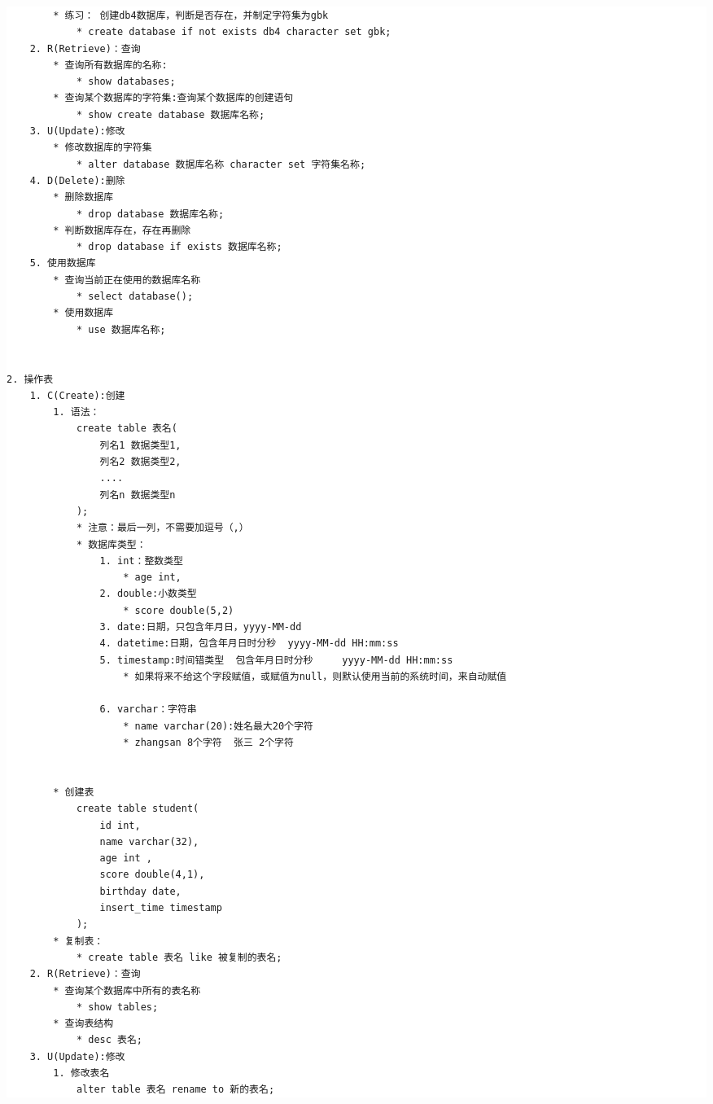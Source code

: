     		* 练习： 创建db4数据库，判断是否存在，并制定字符集为gbk
    			* create database if not exists db4 character set gbk;
    	2. R(Retrieve)：查询
    		* 查询所有数据库的名称:
    			* show databases;
    		* 查询某个数据库的字符集:查询某个数据库的创建语句
    			* show create database 数据库名称;
    	3. U(Update):修改
    		* 修改数据库的字符集
    			* alter database 数据库名称 character set 字符集名称;
    	4. D(Delete):删除
    		* 删除数据库
    			* drop database 数据库名称;
    		* 判断数据库存在，存在再删除
    			* drop database if exists 数据库名称;
    	5. 使用数据库
    		* 查询当前正在使用的数据库名称
    			* select database();
    		* 使用数据库
    			* use 数据库名称;


    2. 操作表
    	1. C(Create):创建
    		1. 语法：
    			create table 表名(
    				列名1 数据类型1,
    				列名2 数据类型2,
    				....
    				列名n 数据类型n
    			);
    			* 注意：最后一列，不需要加逗号（,）
    			* 数据库类型：
    				1. int：整数类型
    					* age int,
    				2. double:小数类型
    					* score double(5,2)
    				3. date:日期，只包含年月日，yyyy-MM-dd
    				4. datetime:日期，包含年月日时分秒	 yyyy-MM-dd HH:mm:ss
    				5. timestamp:时间错类型	包含年月日时分秒	 yyyy-MM-dd HH:mm:ss
    					* 如果将来不给这个字段赋值，或赋值为null，则默认使用当前的系统时间，来自动赋值

    				6. varchar：字符串
    					* name varchar(20):姓名最大20个字符
    					* zhangsan 8个字符  张三 2个字符


    		* 创建表
    			create table student(
    				id int,
    				name varchar(32),
    				age int ,
    				score double(4,1),
    				birthday date,
    				insert_time timestamp
    			);
    		* 复制表：
    			* create table 表名 like 被复制的表名;
    	2. R(Retrieve)：查询
    		* 查询某个数据库中所有的表名称
    			* show tables;
    		* 查询表结构
    			* desc 表名;
    	3. U(Update):修改
    		1. 修改表名
    			alter table 表名 rename to 新的表名;